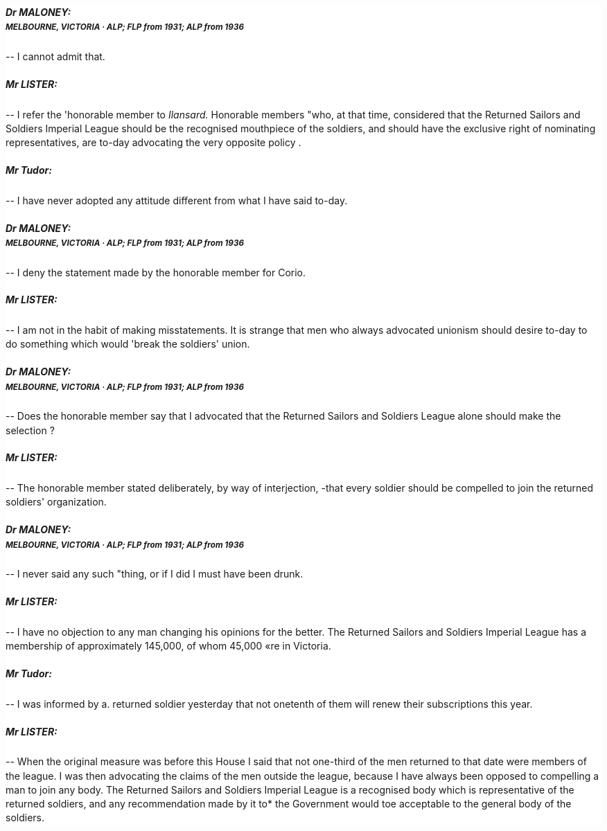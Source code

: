 ##### Dr MALONEY:<br><small class="text-muted">MELBOURNE, VICTORIA &middot; ALP; FLP from 1931; ALP from 1936</small>

--  I cannot admit that. 

##### Mr LISTER:

-- I refer the 'honorable member to  *Ilansard.*  Honorable members "who, at that time, considered that the Returned Sailors and Soldiers Imperial League should be the recognised mouthpiece of the soldiers, and should have the exclusive right of nominating representatives, are to-day advocating the very opposite policy . 

##### Mr Tudor:

--  I have never adopted any attitude different from what I have said to-day. 

##### Dr MALONEY:<br><small class="text-muted">MELBOURNE, VICTORIA &middot; ALP; FLP from 1931; ALP from 1936</small>

--  I deny the statement made by the honorable member for Corio. 

##### Mr LISTER:

-- I am not in the habit of making misstatements. It is strange that men who always advocated unionism should desire to-day to do something which would 'break the soldiers' union. 

##### Dr MALONEY:<br><small class="text-muted">MELBOURNE, VICTORIA &middot; ALP; FLP from 1931; ALP from 1936</small>

--  Does the honorable member say that I advocated that the Returned Sailors and Soldiers League alone should make the selection ? 

##### Mr LISTER:

-- The honorable member stated deliberately, by way of interjection, -that every soldier should be compelled to join the returned soldiers' organization. 

##### Dr MALONEY:<br><small class="text-muted">MELBOURNE, VICTORIA &middot; ALP; FLP from 1931; ALP from 1936</small>

--  I never said any such "thing, or if I did I must have been drunk. 

##### Mr LISTER:

-- I have no objection to any man changing his opinions for the better. The Returned Sailors and Soldiers Imperial League has a membership of approximately 145,000, of whom 45,000 «re in Victoria. 

##### Mr Tudor:

--  I was informed by a. returned soldier yesterday that not onetenth of them will renew their subscriptions this year. 

##### Mr LISTER:

-- When the original measure was before this House I said that not one-third of the men returned to that date were members of the league. I was then advocating the claims of the men outside the league, because I have always been opposed to compelling a man to join any body. The Returned Sailors and Soldiers Imperial League is a recognised body which is representative of the returned soldiers, and any recommendation made by it to* the Government would toe acceptable to the general body of the soldiers. 
